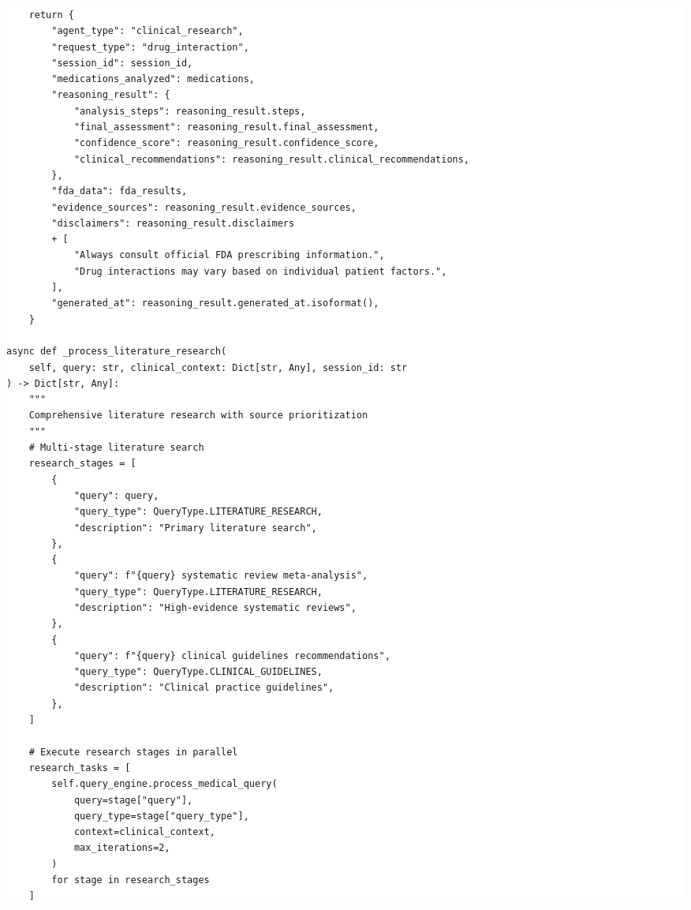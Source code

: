         return {
            "agent_type": "clinical_research",
            "request_type": "drug_interaction",
            "session_id": session_id,
            "medications_analyzed": medications,
            "reasoning_result": {
                "analysis_steps": reasoning_result.steps,
                "final_assessment": reasoning_result.final_assessment,
                "confidence_score": reasoning_result.confidence_score,
                "clinical_recommendations": reasoning_result.clinical_recommendations,
            },
            "fda_data": fda_results,
            "evidence_sources": reasoning_result.evidence_sources,
            "disclaimers": reasoning_result.disclaimers
            + [
                "Always consult official FDA prescribing information.",
                "Drug interactions may vary based on individual patient factors.",
            ],
            "generated_at": reasoning_result.generated_at.isoformat(),
        }

    async def _process_literature_research(
        self, query: str, clinical_context: Dict[str, Any], session_id: str
    ) -> Dict[str, Any]:
        """
        Comprehensive literature research with source prioritization
        """
        # Multi-stage literature search
        research_stages = [
            {
                "query": query,
                "query_type": QueryType.LITERATURE_RESEARCH,
                "description": "Primary literature search",
            },
            {
                "query": f"{query} systematic review meta-analysis",
                "query_type": QueryType.LITERATURE_RESEARCH,
                "description": "High-evidence systematic reviews",
            },
            {
                "query": f"{query} clinical guidelines recommendations",
                "query_type": QueryType.CLINICAL_GUIDELINES,
                "description": "Clinical practice guidelines",
            },
        ]

        # Execute research stages in parallel
        research_tasks = [
            self.query_engine.process_medical_query(
                query=stage["query"],
                query_type=stage["query_type"],
                context=clinical_context,
                max_iterations=2,
            )
            for stage in research_stages
        ]
